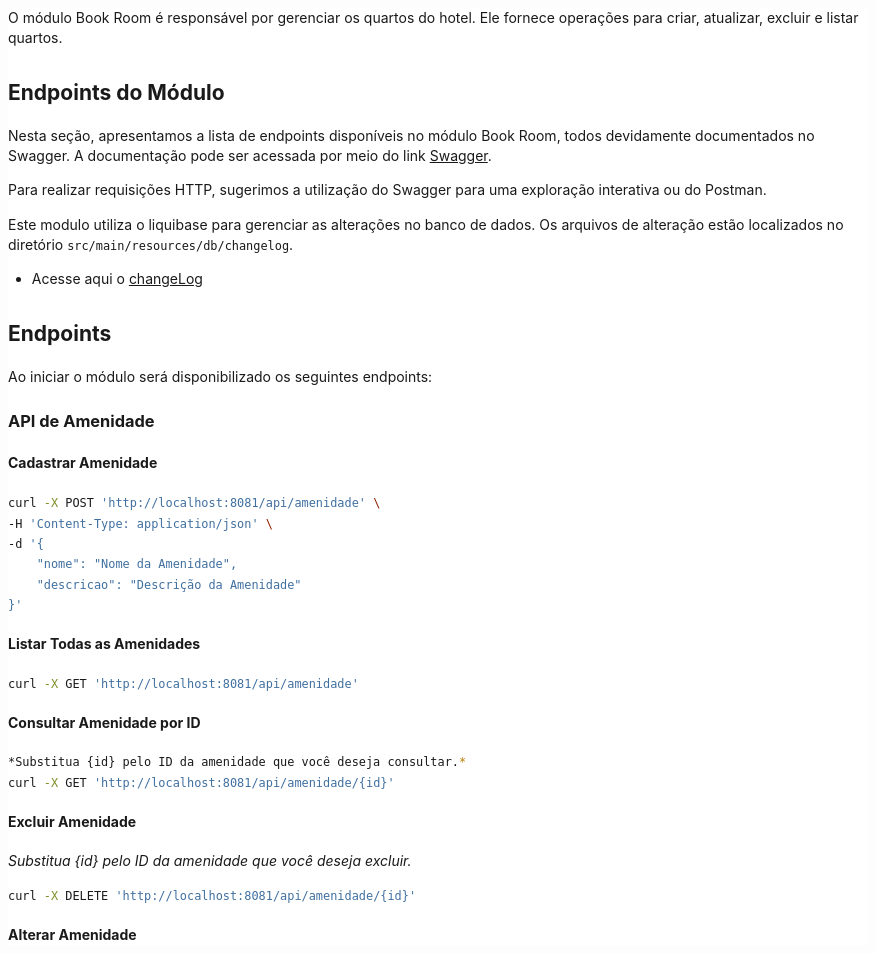O módulo Book Room é responsável por gerenciar os quartos do hotel. Ele fornece operações para criar, atualizar, excluir e listar quartos. 

## Endpoints do Módulo

Nesta seção, apresentamos a lista de endpoints disponíveis no módulo Book Room, todos devidamente documentados no Swagger. A documentação pode ser acessada por meio do link [Swagger](http://localhost:8081/swagger-ui/index.html).

Para realizar requisições HTTP, sugerimos a utilização do Swagger para uma exploração interativa ou do Postman.

Este modulo utiliza o liquibase para gerenciar as alterações no banco de dados. Os arquivos de alteração estão localizados no diretório `src/main/resources/db/changelog`.

* Acesse aqui o [changeLog](src/main/resources/db/changelog)


## Endpoints

Ao iniciar o módulo será disponibilizado os seguintes endpoints:

### API de Amenidade

#### Cadastrar Amenidade

```bash
curl -X POST 'http://localhost:8081/api/amenidade' \
-H 'Content-Type: application/json' \
-d '{
    "nome": "Nome da Amenidade",
    "descricao": "Descrição da Amenidade"
}'
```

#### Listar Todas as Amenidades

```bash
curl -X GET 'http://localhost:8081/api/amenidade'
```

#### Consultar Amenidade por ID

```bash
*Substitua {id} pelo ID da amenidade que você deseja consultar.*
curl -X GET 'http://localhost:8081/api/amenidade/{id}'
```

#### Excluir Amenidade

*Substitua {id} pelo ID da amenidade que você deseja excluir.*

```bash
curl -X DELETE 'http://localhost:8081/api/amenidade/{id}'
```

#### Alterar Amenidade
